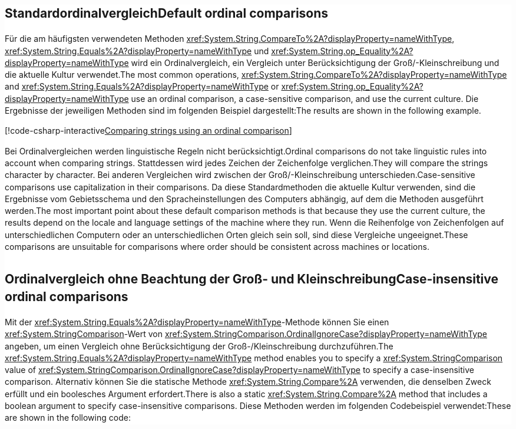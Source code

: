 ## <a name="default-ordinal-comparisons"></a><span data-ttu-id="180cb-116">Standardordinalvergleich</span><span class="sxs-lookup"><span data-stu-id="180cb-116">Default ordinal comparisons</span></span>

<span data-ttu-id="180cb-117">Für die am häufigsten verwendeten Methoden <xref:System.String.CompareTo%2A?displayProperty=nameWithType>, <xref:System.String.Equals%2A?displayProperty=nameWithType> und <xref:System.String.op_Equality%2A?displayProperty=nameWithType> wird ein Ordinalvergleich, ein Vergleich unter Berücksichtigung der Groß/-Kleinschreibung und die aktuelle Kultur verwendet.</span><span class="sxs-lookup"><span data-stu-id="180cb-117">The most common operations, <xref:System.String.CompareTo%2A?displayProperty=nameWithType> and <xref:System.String.Equals%2A?displayProperty=nameWithType> or <xref:System.String.op_Equality%2A?displayProperty=nameWithType> use an ordinal comparison, a case-sensitive comparison, and use the current culture.</span></span> <span data-ttu-id="180cb-118">Die Ergebnisse der jeweiligen Methoden sind im folgenden Beispiel dargestellt:</span><span class="sxs-lookup"><span data-stu-id="180cb-118">The results are shown in the following example.</span></span>

[!code-csharp-interactive[Comparing strings using an ordinal comparison](../../../samples/snippets/csharp/how-to/strings/CompareStrings.cs#1)]

<span data-ttu-id="180cb-119">Bei Ordinalvergleichen werden linguistische Regeln nicht berücksichtigt.</span><span class="sxs-lookup"><span data-stu-id="180cb-119">Ordinal comparisons do not take linguistic rules into account when comparing strings.</span></span> <span data-ttu-id="180cb-120">Stattdessen wird jedes Zeichen der Zeichenfolge verglichen.</span><span class="sxs-lookup"><span data-stu-id="180cb-120">They will compare the strings character by character.</span></span> <span data-ttu-id="180cb-121">Bei anderen Vergleichen wird zwischen der Groß/-Kleinschreibung unterschieden.</span><span class="sxs-lookup"><span data-stu-id="180cb-121">Case-sensitive comparisons use capitalization in their comparisons.</span></span> <span data-ttu-id="180cb-122">Da diese Standardmethoden die aktuelle Kultur verwenden, sind die Ergebnisse vom Gebietsschema und den Spracheinstellungen des Computers abhängig, auf dem die Methoden ausgeführt werden.</span><span class="sxs-lookup"><span data-stu-id="180cb-122">The most important point about these default comparison methods is that because they use the current culture, the results depend on the locale and language settings of the machine where they run.</span></span> <span data-ttu-id="180cb-123">Wenn die Reihenfolge von Zeichenfolgen auf unterschiedlichen Computern oder an unterschiedlichen Orten gleich sein soll, sind diese Vergleiche ungeeignet.</span><span class="sxs-lookup"><span data-stu-id="180cb-123">These comparisons are unsuitable for comparisons where order should be consistent across machines or locations.</span></span>

## <a name="case-insensitive-ordinal-comparisons"></a><span data-ttu-id="180cb-124">Ordinalvergleich ohne Beachtung der Groß- und Kleinschreibung</span><span class="sxs-lookup"><span data-stu-id="180cb-124">Case-insensitive ordinal comparisons</span></span>

<span data-ttu-id="180cb-125">Mit der <xref:System.String.Equals%2A?displayProperty=nameWithType>-Methode können Sie einen <xref:System.StringComparison>-Wert von <xref:System.StringComparison.OrdinalIgnoreCase?displayProperty=nameWithType> angeben, um einen Vergleich ohne Berücksichtigung der Groß-/Kleinschreibung durchzuführen.</span><span class="sxs-lookup"><span data-stu-id="180cb-125">The <xref:System.String.Equals%2A?displayProperty=nameWithType> method enables you to specify a <xref:System.StringComparison> value of <xref:System.StringComparison.OrdinalIgnoreCase?displayProperty=nameWithType> to specify a case-insensitive comparison.</span></span> <span data-ttu-id="180cb-126">Alternativ können Sie die statische Methode <xref:System.String.Compare%2A> verwenden, die denselben Zweck erfüllt und ein boolesches Argument erfordert.</span><span class="sxs-lookup"><span data-stu-id="180cb-126">There is also a static <xref:System.String.Compare%2A> method that includes a boolean argument to specify case-insensitive comparisons.</span></span> <span data-ttu-id="180cb-127">Diese Methoden werden im folgenden Codebeispiel verwendet:</span><span class="sxs-lookup"><span data-stu-id="180cb-127">These are shown in the following code:</span></span>
